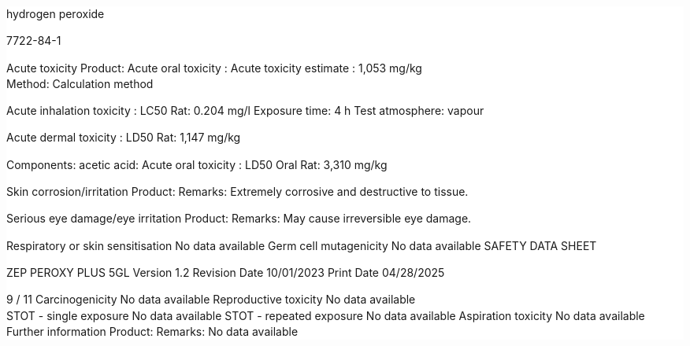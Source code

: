  
hydrogen peroxide 
 
7722-84-1 
 
 
Acute toxicity 
Product: 
Acute oral toxicity 
:  Acute toxicity estimate : 1,053 mg/kg   
Method: Calculation method 
 
Acute inhalation toxicity 
:  LC50 Rat: 0.204 mg/l 
Exposure time: 4 h 
Test atmosphere: vapour 
 
Acute dermal toxicity 
:  LD50 Rat: 1,147 mg/kg  
 
Components: 
acetic acid: 
Acute oral toxicity 
:  LD50 Oral Rat: 3,310 mg/kg   
 
Skin corrosion/irritation 
Product: 
Remarks: Extremely corrosive and destructive to tissue. 
 
Serious eye damage/eye irritation 
Product: 
Remarks: May cause irreversible eye damage. 
 
Respiratory or skin sensitisation 
No data available 
Germ cell mutagenicity 
No data available 
SAFETY DATA SHEET 
 
ZEP PEROXY PLUS 5GL 
Version 1.2 
Revision Date 10/01/2023 
Print Date 04/28/2025  
 
 
9 / 11 
Carcinogenicity 
No data available 
Reproductive toxicity 
No data available  
STOT - single exposure 
No data available 
STOT - repeated exposure 
No data available 
Aspiration toxicity 
No data available 
Further information 
Product: 
Remarks: No data available 
 
